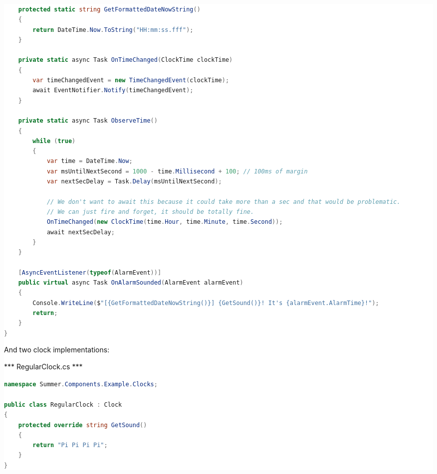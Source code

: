 ```csharp
    protected static string GetFormattedDateNowString()
    {
        return DateTime.Now.ToString("HH:mm:ss.fff");
    }
    
    private static async Task OnTimeChanged(ClockTime clockTime)
    {
        var timeChangedEvent = new TimeChangedEvent(clockTime);
        await EventNotifier.Notify(timeChangedEvent);
    }
    
    private static async Task ObserveTime()
    {
        while (true)
        {
            var time = DateTime.Now;
            var msUntilNextSecond = 1000 - time.Millisecond + 100; // 100ms of margin
            var nextSecDelay = Task.Delay(msUntilNextSecond);
            
            // We don't want to await this because it could take more than a sec and that would be problematic.
            // We can just fire and forget, it should be totally fine.
            OnTimeChanged(new ClockTime(time.Hour, time.Minute, time.Second));
            await nextSecDelay;
        }
    }

    [AsyncEventListener(typeof(AlarmEvent))]
    public virtual async Task OnAlarmSounded(AlarmEvent alarmEvent)
    {
        Console.WriteLine($"[{GetFormattedDateNowString()}] {GetSound()}! It's {alarmEvent.AlarmTime}!");
        return;
    }
}
```

And two clock implementations:

*** RegularClock.cs ***

```csharp
namespace Summer.Components.Example.Clocks;

public class RegularClock : Clock
{
    protected override string GetSound()
    {
        return "Pi Pi Pi Pi";
    }
}
```

